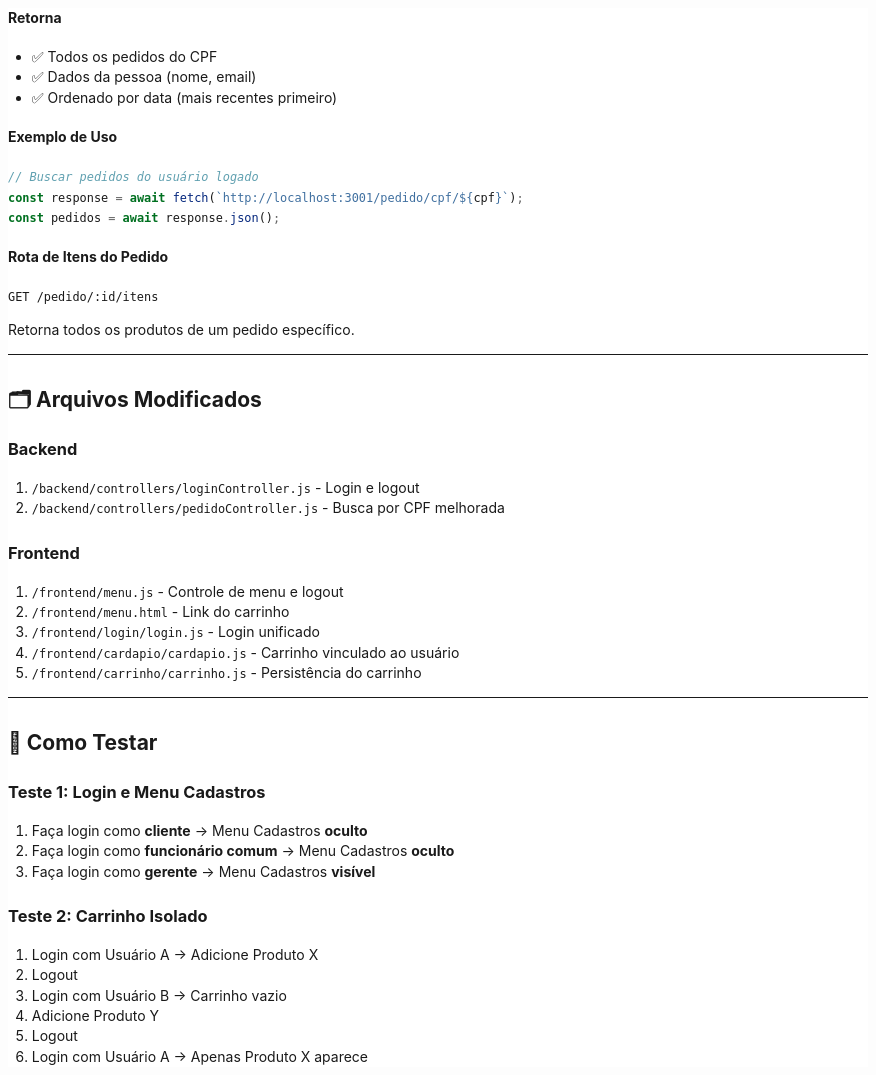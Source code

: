 #### Retorna
- ✅ Todos os pedidos do CPF
- ✅ Dados da pessoa (nome, email)
- ✅ Ordenado por data (mais recentes primeiro)

#### Exemplo de Uso
```javascript
// Buscar pedidos do usuário logado
const response = await fetch(`http://localhost:3001/pedido/cpf/${cpf}`);
const pedidos = await response.json();
```

#### Rota de Itens do Pedido
```
GET /pedido/:id/itens
```

Retorna todos os produtos de um pedido específico.

---

## 🗂️ Arquivos Modificados

### Backend
1. `/backend/controllers/loginController.js` - Login e logout
2. `/backend/controllers/pedidoController.js` - Busca por CPF melhorada

### Frontend
1. `/frontend/menu.js` - Controle de menu e logout
2. `/frontend/menu.html` - Link do carrinho
3. `/frontend/login/login.js` - Login unificado
4. `/frontend/cardapio/cardapio.js` - Carrinho vinculado ao usuário
5. `/frontend/carrinho/carrinho.js` - Persistência do carrinho

---

## 🧪 Como Testar

### Teste 1: Login e Menu Cadastros
1. Faça login como **cliente** → Menu Cadastros **oculto**
2. Faça login como **funcionário comum** → Menu Cadastros **oculto**
3. Faça login como **gerente** → Menu Cadastros **visível**

### Teste 2: Carrinho Isolado
1. Login com Usuário A → Adicione Produto X
2. Logout
3. Login com Usuário B → Carrinho vazio
4. Adicione Produto Y
5. Logout
6. Login com Usuário A → Apenas Produto X aparece
